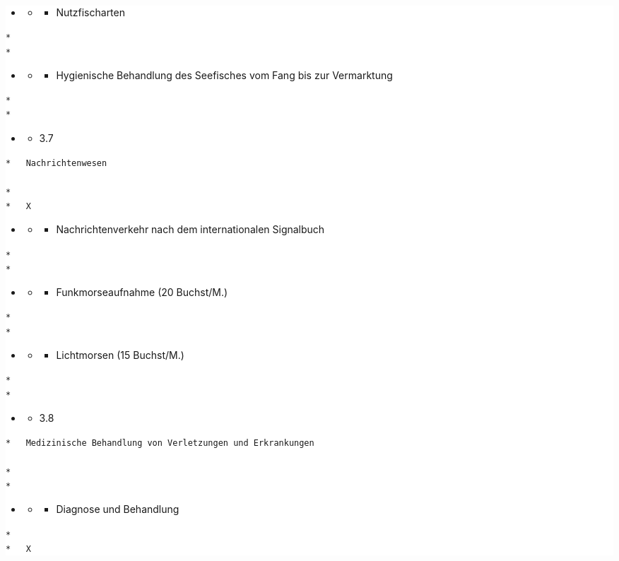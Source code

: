 *    *
        -   Nutzfischarten




    *
    *

*    *
        -   Hygienische Behandlung des Seefisches vom Fang bis zur Vermarktung




    *
    *

*    *   3.7

    *   Nachrichtenwesen

    *
    *   X


*    *
        -   Nachrichtenverkehr nach dem internationalen Signalbuch




    *
    *

*    *
        -   Funkmorseaufnahme (20 Buchst/M.)




    *
    *

*    *
        -   Lichtmorsen (15 Buchst/M.)




    *
    *

*    *   3.8

    *   Medizinische Behandlung von Verletzungen und Erkrankungen

    *
    *

*    *
        -   Diagnose und Behandlung




    *
    *   X
